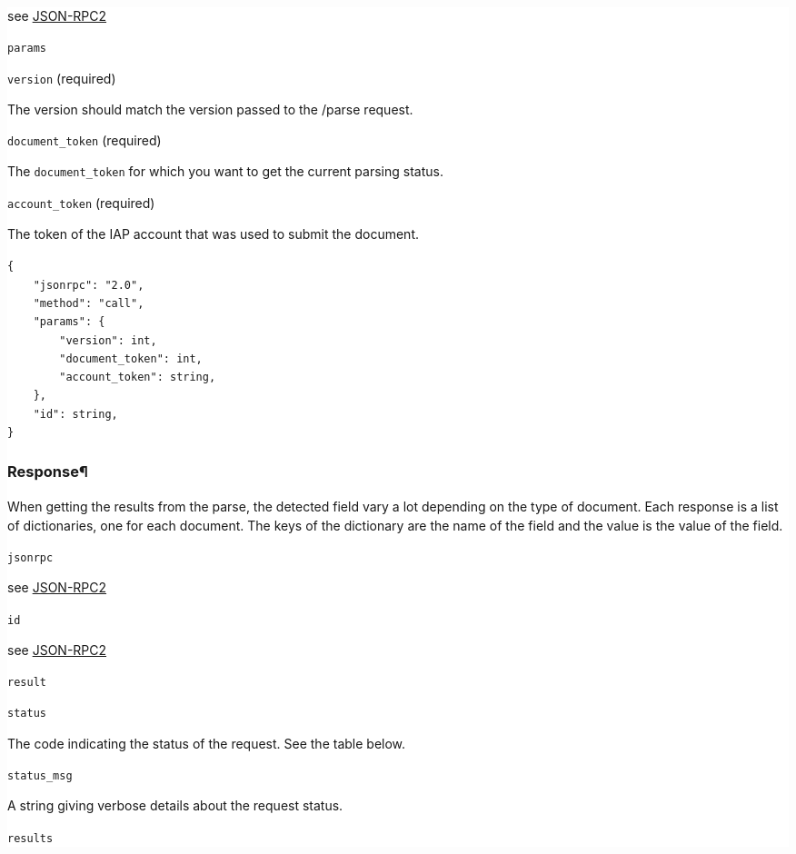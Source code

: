 
see [JSON-RPC2](https://www.jsonrpc.org/specification)

`params`
    

`version` (required)
    

The version should match the version passed to the /parse request.

`document_token` (required)
    

The `document_token` for which you want to get the current parsing status.

`account_token` (required)
    

The token of the IAP account that was used to submit the document.
    
    
    {
        "jsonrpc": "2.0",
        "method": "call",
        "params": {
            "version": int,
            "document_token": int,
            "account_token": string,
        },
        "id": string,
    }
    

### Response¶

When getting the results from the parse, the detected field vary a lot depending on the type of document. Each response is a list of dictionaries, one for each document. The keys of the dictionary are the name of the field and the value is the value of the field.

`jsonrpc`
    

see [JSON-RPC2](https://www.jsonrpc.org/specification)

`id`
    

see [JSON-RPC2](https://www.jsonrpc.org/specification)

`result`
    

`status`
    

The code indicating the status of the request. See the table below.

`status_msg`
    

A string giving verbose details about the request status.

`results`
    